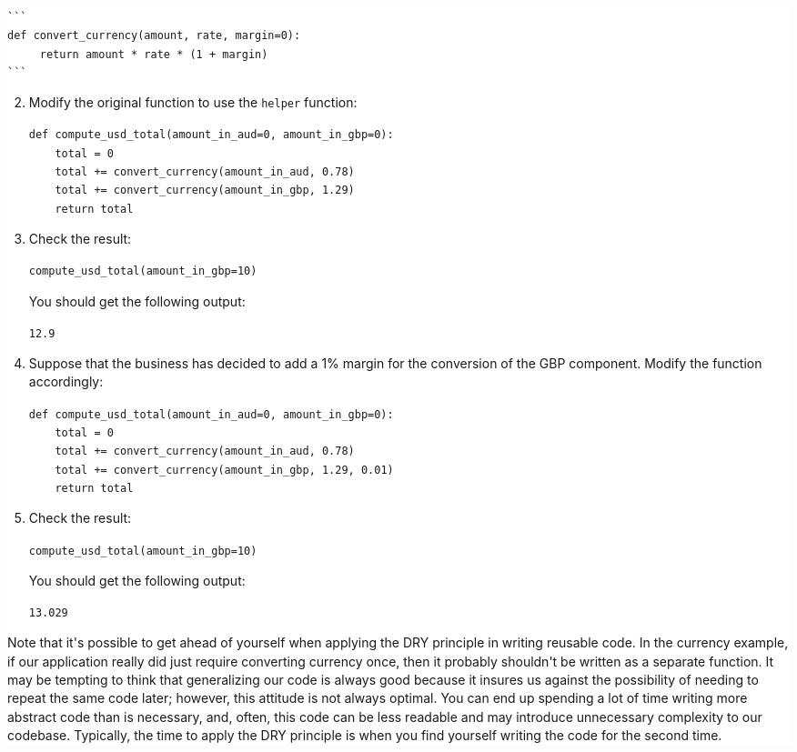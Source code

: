     ```
    def convert_currency(amount, rate, margin=0):
         return amount * rate * (1 + margin)
    ```

2.  Modify the original function to use the `helper` function:

    ```
    def compute_usd_total(amount_in_aud=0, amount_in_gbp=0):
        total = 0
        total += convert_currency(amount_in_aud, 0.78)
        total += convert_currency(amount_in_gbp, 1.29)
        return total
    ```

3.  Check the result:


    ```
    compute_usd_total(amount_in_gbp=10)
    ```

    You should get the following output:


    ```
    12.9
    ```

4.  Suppose that the business has decided to add a 1% margin for the
    conversion of the GBP component. Modify the function accordingly:

    ```
    def compute_usd_total(amount_in_aud=0, amount_in_gbp=0):
        total = 0
        total += convert_currency(amount_in_aud, 0.78)
        total += convert_currency(amount_in_gbp, 1.29, 0.01)
        return total   
    ```

5.  Check the result:


    ```
    compute_usd_total(amount_in_gbp=10)
    ```

    You should get the following output:


    ```
    13.029
    ```

Note that it\'s possible to get ahead of yourself when applying the DRY
principle in writing reusable code. In the currency example, if our
application really did just require converting currency once, then it
probably shouldn\'t be written as a separate function. It may be
tempting to think that generalizing our code is always good because it
insures us against the possibility of needing to repeat the same code
later; however, this attitude is not always optimal. You can end up
spending a lot of time writing more abstract code than is necessary,
and, often, this code can be less readable and may introduce unnecessary
complexity to our codebase. Typically, the time to apply the DRY
principle is when you find yourself writing the code for the second
time.
